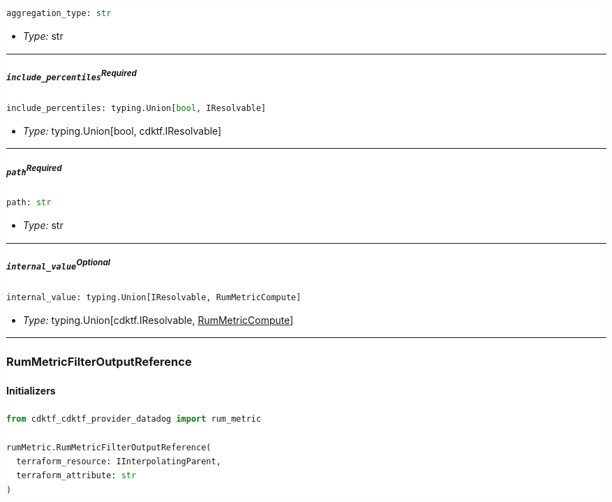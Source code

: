 ```python
aggregation_type: str
```

- *Type:* str

---

##### `include_percentiles`<sup>Required</sup> <a name="include_percentiles" id="@cdktf/provider-datadog.rumMetric.RumMetricComputeOutputReference.property.includePercentiles"></a>

```python
include_percentiles: typing.Union[bool, IResolvable]
```

- *Type:* typing.Union[bool, cdktf.IResolvable]

---

##### `path`<sup>Required</sup> <a name="path" id="@cdktf/provider-datadog.rumMetric.RumMetricComputeOutputReference.property.path"></a>

```python
path: str
```

- *Type:* str

---

##### `internal_value`<sup>Optional</sup> <a name="internal_value" id="@cdktf/provider-datadog.rumMetric.RumMetricComputeOutputReference.property.internalValue"></a>

```python
internal_value: typing.Union[IResolvable, RumMetricCompute]
```

- *Type:* typing.Union[cdktf.IResolvable, <a href="#@cdktf/provider-datadog.rumMetric.RumMetricCompute">RumMetricCompute</a>]

---


### RumMetricFilterOutputReference <a name="RumMetricFilterOutputReference" id="@cdktf/provider-datadog.rumMetric.RumMetricFilterOutputReference"></a>

#### Initializers <a name="Initializers" id="@cdktf/provider-datadog.rumMetric.RumMetricFilterOutputReference.Initializer"></a>

```python
from cdktf_cdktf_provider_datadog import rum_metric

rumMetric.RumMetricFilterOutputReference(
  terraform_resource: IInterpolatingParent,
  terraform_attribute: str
)
```
